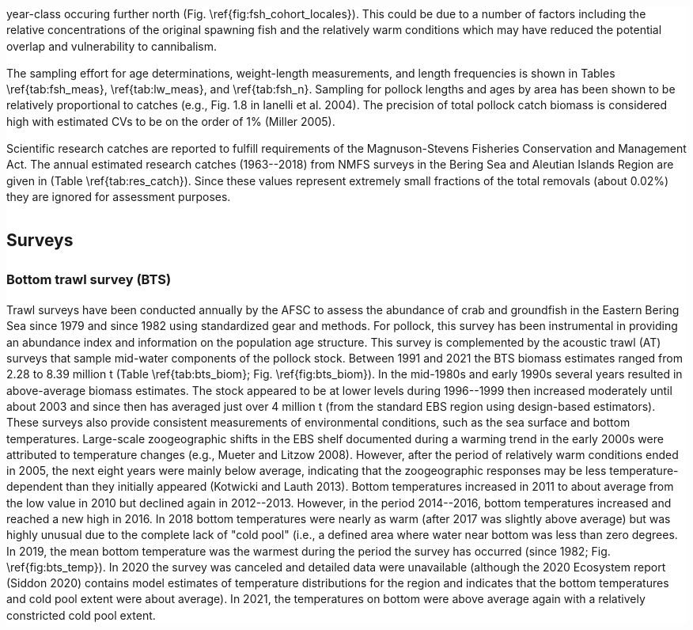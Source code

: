 year-class occuring further north (Fig. \ref{fig:fsh_cohort_locales}). This could
be due to a number of factors including the relative concentrations of the 
original spawning fish and the relatively warm conditions which may have reduced
the potential overlap and vulnerability to cannibalism.

The sampling effort for age determinations, weight-length measurements, and length
frequencies is shown in Tables \ref{tab:fsh_meas}, \ref{tab:lw_meas}, and
\ref{tab:fsh_n}. Sampling for pollock lengths and ages by area has been shown
to be relatively proportional to catches (e.g., Fig. 1.8 in Ianelli et al.
2004).  The precision of total pollock catch biomass is considered high with
estimated  CVs to be on the order of 1\% (Miller 2005).

Scientific research catches are reported to fulfill requirements of the
Magnuson-Stevens Fisheries Conservation and Management Act. The annual
estimated research catches (1963--2018) from NMFS surveys in the Bering Sea
and Aleutian Islands Region are given in (Table \ref{tab:res_catch}). Since
these values represent extremely small fractions of the total removals
(about 0.02%) they are ignored for assessment purposes.

## Surveys

### Bottom trawl survey (BTS)

Trawl surveys have been conducted annually by the AFSC to assess the abundance
of crab and groundfish in the Eastern Bering Sea since 1979 and since 1982
using standardized gear and methods. For pollock, this survey has been
instrumental in providing an abundance index and information on the population
age structure. This survey is complemented by the acoustic trawl (AT) surveys
that sample mid-water components of the pollock stock. Between 1991 and 2021
the BTS biomass estimates ranged from 2.28 to 8.39 million t 
(Table \ref{tab:bts_biom}; Fig. \ref{fig:bts_biom}). In the mid-1980s and early
1990s several years resulted in above-average biomass estimates. The stock
appeared to be at lower levels during 1996--1999 then increased moderately
until about 2003 and since then has averaged just over 4 million t (from the 
standard EBS region using design-based estimators). These
surveys also provide consistent measurements of environmental conditions, such
as the sea surface and bottom temperatures. Large-scale zoogeographic shifts in
the EBS shelf documented during a warming trend in the early 2000s were
attributed to temperature changes (e.g., Mueter and Litzow 2008). However,
after the period of relatively warm conditions ended in 2005, the next eight
years were mainly below average, indicating that the zoogeographic responses
may be less temperature-dependent than they initially appeared (Kotwicki and
Lauth 2013). Bottom temperatures increased in 2011 to about average from the
low value in 2010 but declined again in 2012--2013. However, in the period
2014--2016, bottom temperatures increased and reached a new high in 2016. In
2018 bottom temperatures were nearly as warm (after 2017 was
slightly above average) but was highly unusual due to the complete lack of 
"cold pool" (i.e., a defined area where water near bottom was less 
than zero degrees. In 2019, the mean bottom temperature was the warmest during
the period the survey has occurred (since 1982;  Fig. \ref{fig:bts_temp}).  In
2020 the survey was canceled and detailed data were
unavailable (although the 2020 Ecosystem report (Siddon 2020) contains model
estimates of temperature distributions for the region and indicates that the bottom temperatures 
and cold pool extent were about average). In 2021, the temperatures on bottom were above average
again with a relatively constricted cold pool extent.
